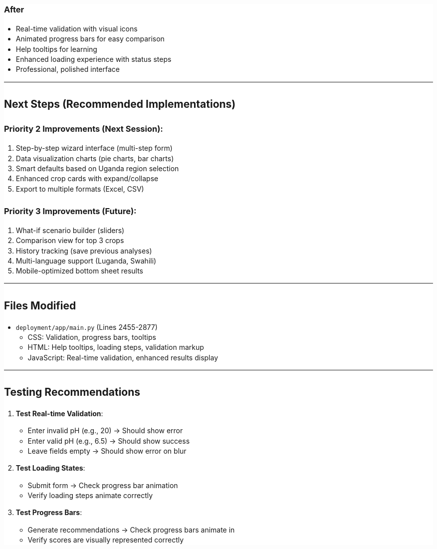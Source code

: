 ### After
- Real-time validation with visual icons
- Animated progress bars for easy comparison
- Help tooltips for learning
- Enhanced loading experience with status steps
- Professional, polished interface

---

## Next Steps (Recommended Implementations)

### Priority 2 Improvements (Next Session):
1. Step-by-step wizard interface (multi-step form)
2. Data visualization charts (pie charts, bar charts)
3. Smart defaults based on Uganda region selection
4. Enhanced crop cards with expand/collapse
5. Export to multiple formats (Excel, CSV)

### Priority 3 Improvements (Future):
1. What-if scenario builder (sliders)
2. Comparison view for top 3 crops
3. History tracking (save previous analyses)
4. Multi-language support (Luganda, Swahili)
5. Mobile-optimized bottom sheet results

---

## Files Modified
- `deployment/app/main.py` (Lines 2455-2877)
  - CSS: Validation, progress bars, tooltips
  - HTML: Help tooltips, loading steps, validation markup
  - JavaScript: Real-time validation, enhanced results display

---

## Testing Recommendations

1. **Test Real-time Validation**:
   - Enter invalid pH (e.g., 20) → Should show error
   - Enter valid pH (e.g., 6.5) → Should show success
   - Leave fields empty → Should show error on blur

2. **Test Loading States**:
   - Submit form → Check progress bar animation
   - Verify loading steps animate correctly

3. **Test Progress Bars**:
   - Generate recommendations → Check progress bars animate in
   - Verify scores are visually represented correctly
